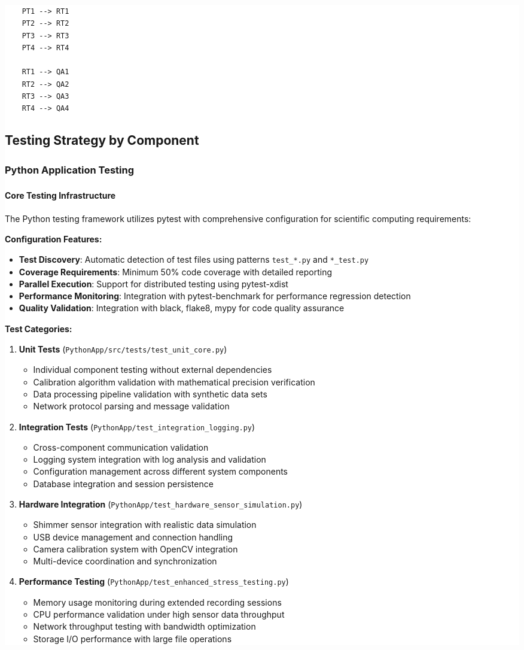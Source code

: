 ```mermaid
    PT1 --> RT1
    PT2 --> RT2
    PT3 --> RT3
    PT4 --> RT4
    
    RT1 --> QA1
    RT2 --> QA2
    RT3 --> QA3
    RT4 --> QA4
```

## Testing Strategy by Component

### Python Application Testing

#### Core Testing Infrastructure

The Python testing framework utilizes pytest with comprehensive configuration for scientific computing requirements:

**Configuration Features:**
- **Test Discovery**: Automatic detection of test files using patterns `test_*.py` and `*_test.py`
- **Coverage Requirements**: Minimum 50% code coverage with detailed reporting
- **Parallel Execution**: Support for distributed testing using pytest-xdist
- **Performance Monitoring**: Integration with pytest-benchmark for performance regression detection
- **Quality Validation**: Integration with black, flake8, mypy for code quality assurance

**Test Categories:**

1. **Unit Tests** (`PythonApp/src/tests/test_unit_core.py`)
   - Individual component testing without external dependencies
   - Calibration algorithm validation with mathematical precision verification
   - Data processing pipeline validation with synthetic data sets
   - Network protocol parsing and message validation

2. **Integration Tests** (`PythonApp/test_integration_logging.py`)
   - Cross-component communication validation
   - Logging system integration with log analysis and validation
   - Configuration management across different system components
   - Database integration and session persistence

3. **Hardware Integration** (`PythonApp/test_hardware_sensor_simulation.py`)
   - Shimmer sensor integration with realistic data simulation
   - USB device management and connection handling
   - Camera calibration system with OpenCV integration
   - Multi-device coordination and synchronization

4. **Performance Testing** (`PythonApp/test_enhanced_stress_testing.py`)
   - Memory usage monitoring during extended recording sessions
   - CPU performance validation under high sensor data throughput
   - Network throughput testing with bandwidth optimization
   - Storage I/O performance with large file operations
